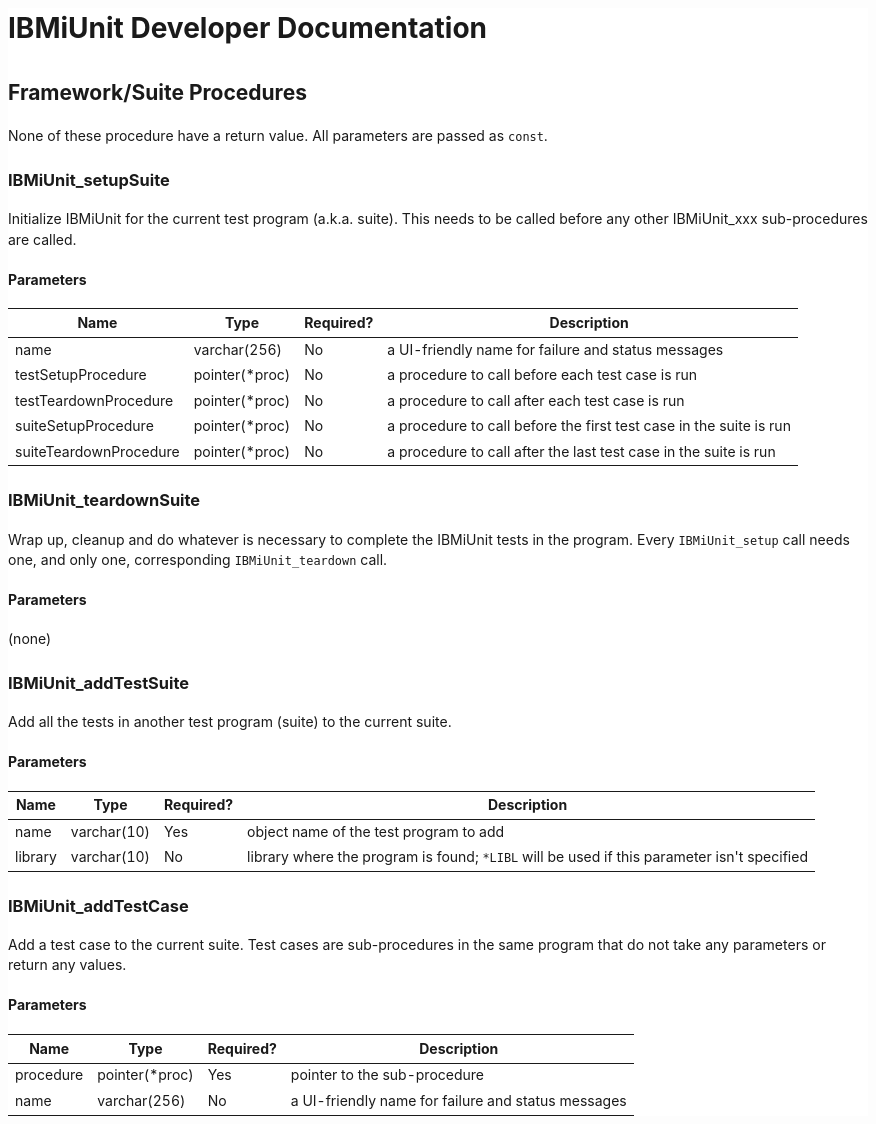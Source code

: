 # IBMiUnit Developer Documentation

## Framework/Suite Procedures

None of these procedure have a return value. All parameters are passed as `const`.

### IBMiUnit_setupSuite

Initialize IBMiUnit for the current test program (a.k.a. suite). This needs to be called before any other IBMiUnit_xxx sub-procedures are called.

####  Parameters

Name | Type | Required? | Description 
---- | ---- | --------- | ------------
name | varchar(256) | No | a UI-friendly name for failure and status messages
testSetupProcedure | pointer(*proc) | No | a procedure to call before each test case is run
testTeardownProcedure | pointer(*proc) | No | a procedure to call after each test case is run
suiteSetupProcedure | pointer(*proc) | No | a procedure to call before the first test case in the suite is run
suiteTeardownProcedure | pointer(*proc) | No | a procedure to call after the last test case in the suite is run

### IBMiUnit_teardownSuite

Wrap up, cleanup and do whatever is necessary to complete the IBMiUnit tests in the program. Every `IBMiUnit_setup` call needs one, and only one, corresponding `IBMiUnit_teardown` call.

#### Parameters

(none)

### IBMiUnit_addTestSuite

Add all the tests in another test program (suite) to the current suite.

####  Parameters

Name | Type | Required? | Description 
---- | ---- | --------- | ------------
name | varchar(10) | Yes | object name of the test program to add
library | varchar(10) | No | library where the program is found; `*LIBL` will be used if this parameter isn't specified

### IBMiUnit_addTestCase

Add a test case to the current suite. Test cases are sub-procedures in the same program that do not take any parameters or return any values.

####  Parameters

Name | Type | Required? | Description 
---- | ---- | --------- | ------------
procedure | pointer(*proc) | Yes | pointer to the sub-procedure
name | varchar(256) | No | a UI-friendly name for failure and status messages
